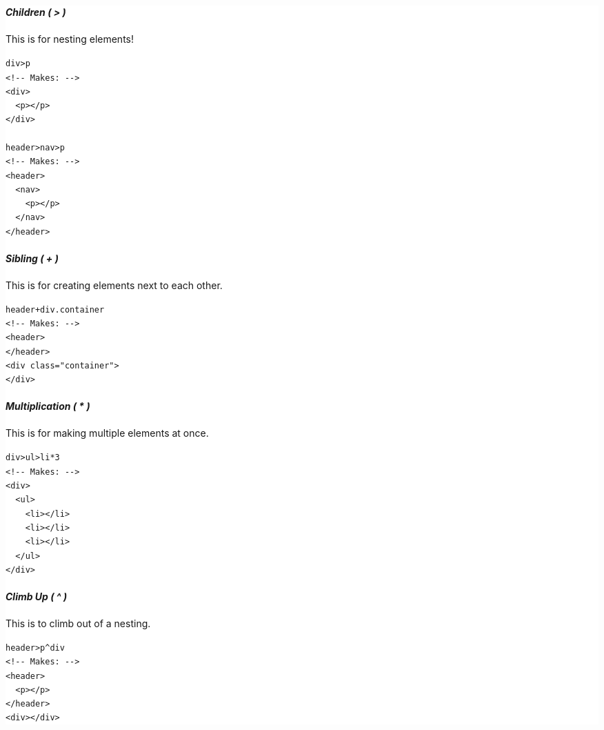 #### _Children \( &gt; \)_ <a id="children-greater-than"></a>

This is for nesting elements!

```markup
div>p
<!-- Makes: -->
<div>    
  <p></p>
</div>

​header>nav>p
<!-- Makes: -->
<header>    
  <nav>        
    <p></p>    
  </nav>
</header>
```

#### _Sibling \( + \)_ <a id="sibling"></a>

This is for creating elements next to each other.

```markup
header+div.container
<!-- Makes: -->
<header>
</header>
<div class="container">
</div>
```

#### _Multiplication \( \* \)_ <a id="multiplication"></a>

This is for making multiple elements at once.

```markup
div>ul>li*3
<!-- Makes: -->
<div>    
  <ul>        
    <li></li>        
    <li></li>        
    <li></li>    
  </ul>
</div>
```

#### _Climb Up \( ^ \)_ <a id="climb-up"></a>

This is to climb out of a nesting.

```markup
header>p^div
<!-- Makes: -->
<header>    
  <p></p>
</header>
<div></div>
```
